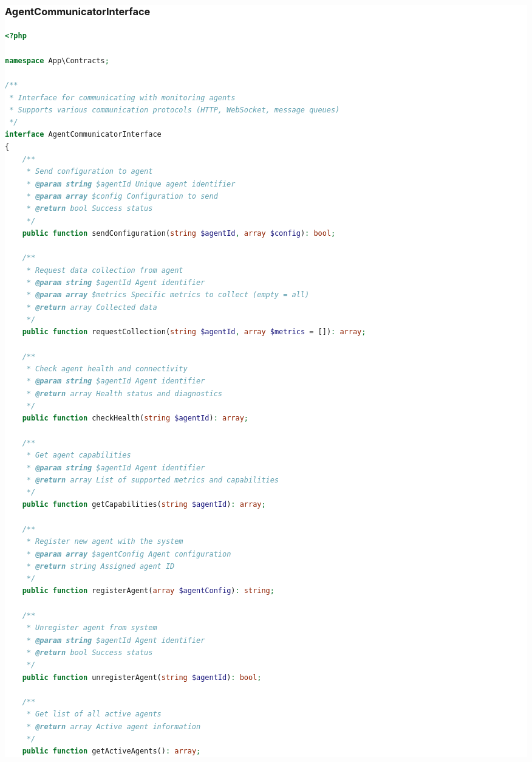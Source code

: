 ### AgentCommunicatorInterface

```php
<?php

namespace App\Contracts;

/**
 * Interface for communicating with monitoring agents
 * Supports various communication protocols (HTTP, WebSocket, message queues)
 */
interface AgentCommunicatorInterface
{
    /**
     * Send configuration to agent
     * @param string $agentId Unique agent identifier
     * @param array $config Configuration to send
     * @return bool Success status
     */
    public function sendConfiguration(string $agentId, array $config): bool;

    /**
     * Request data collection from agent
     * @param string $agentId Agent identifier
     * @param array $metrics Specific metrics to collect (empty = all)
     * @return array Collected data
     */
    public function requestCollection(string $agentId, array $metrics = []): array;

    /**
     * Check agent health and connectivity
     * @param string $agentId Agent identifier
     * @return array Health status and diagnostics
     */
    public function checkHealth(string $agentId): array;

    /**
     * Get agent capabilities
     * @param string $agentId Agent identifier
     * @return array List of supported metrics and capabilities
     */
    public function getCapabilities(string $agentId): array;

    /**
     * Register new agent with the system
     * @param array $agentConfig Agent configuration
     * @return string Assigned agent ID
     */
    public function registerAgent(array $agentConfig): string;

    /**
     * Unregister agent from system
     * @param string $agentId Agent identifier
     * @return bool Success status
     */
    public function unregisterAgent(string $agentId): bool;

    /**
     * Get list of all active agents
     * @return array Active agent information
     */
    public function getActiveAgents(): array;

```